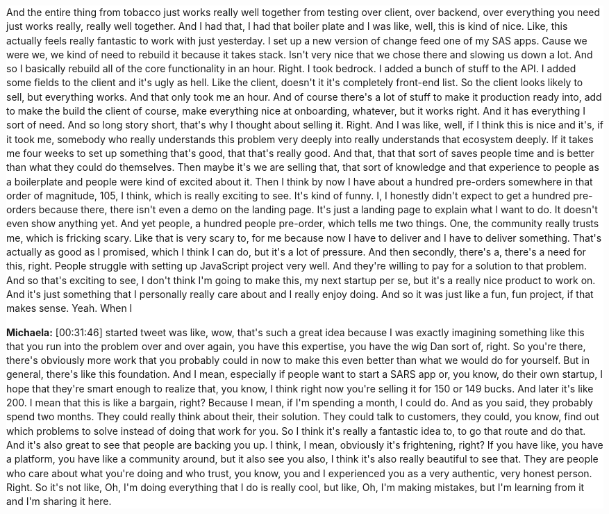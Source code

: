 And the entire thing from tobacco just works really well together from testing 
over client, over backend, over everything you need just works really, really 
well together. And I had that, I had that boiler plate and I was like, well, 
this is kind of nice. Like, this actually feels really fantastic to work with 
just yesterday.
I set up a new version of change feed one of my SAS apps. Cause we were we, we 
kind of need to rebuild it because it takes stack. Isn't very nice that we chose 
there and slowing us down a lot. And so I basically rebuild all of the core 
functionality in an hour. Right. I took bedrock. I added a bunch of stuff to the 
API.
I added some fields to the client and it's ugly as hell. Like the client, 
doesn't it it's completely front-end list. So the client looks likely to sell, 
but everything works. And that only took me an hour. And of course there's a lot 
of stuff to make it production ready into, add to make the build the client of 
course, make everything nice at onboarding, whatever, but it works right.
And it has everything I sort of need. And so long story short, that's why I 
thought about selling it. Right. And I was like, well, if I think this is nice 
and it's, if it took me, somebody who really understands this problem very 
deeply into really understands that ecosystem deeply. If it takes me four weeks 
to set up something that's good, that that's really good.
And that, that that sort of saves people time and is better than what they could 
do themselves. Then maybe it's we are selling that, that sort of knowledge and 
that experience to people as a boilerplate and people were kind of excited about 
it. Then I think by now I have about a hundred pre-orders somewhere in that 
order of magnitude, 105, I think, which is really exciting to see.
It's kind of funny. I, I honestly didn't expect to get a hundred pre-orders 
because there, there isn't even a demo on the landing page. It's just a landing 
page to explain what I want to do. It doesn't even show anything yet. And yet 
people, a hundred people pre-order, which tells me two things. One, the 
community really trusts me, which is fricking scary.
Like that is very scary to, for me because now I have to deliver and I have to 
deliver something. That's actually as good as I promised, which I think I can 
do, but it's a lot of pressure. And then secondly, there's a, there's a need for 
this, right. People struggle with setting up JavaScript project very well.
And they're willing to pay for a solution to that problem. And so that's 
exciting to see, I don't think I'm going to make this, my next startup per se, 
but it's a really nice product to work on. And it's just something that I 
personally really care about and I really enjoy doing. And so it was just like a 
fun, fun project, if that makes sense.
Yeah. When I 

**Michaela:** [00:31:46] started tweet was like, wow, that's such a great idea 
because I was exactly imagining something like this that you run into the 
problem over and over again, you have this expertise, you have the wig Dan sort 
of, right. So you're there, there's obviously more work that you probably could 
in now to make this even better than what we would do for yourself.
But in general, there's like this foundation. And I mean, especially if people 
want to start a SARS app or, you know, do their own startup, I hope that they're 
smart enough to realize that, you know, I think right now you're selling it for 
150 or 149 bucks. And later it's like 200. I mean that this is like a bargain, 
right?
Because I mean, if I'm spending a month, I could do. And as you said, they 
probably spend two months. They could really think about their, their solution. 
They could talk to customers, they could, you know, find out which problems to 
solve instead of doing that work for you. So I think it's really a fantastic 
idea to, to go that route and do that.
And it's also great to see that people are backing you up. I think, I mean, 
obviously it's frightening, right? If you have like, you have a platform, you 
have like a community around, but it also see you also, I think it's also really 
beautiful to see that. They are people who care about what you're doing and who 
trust, you know, you and I experienced you as a very authentic, very honest 
person.
Right. So it's not like, Oh, I'm doing everything that I do is really cool, but 
like, Oh, I'm making mistakes, but I'm learning from it and I'm sharing it here. 